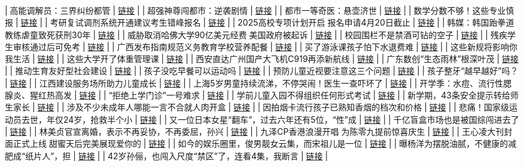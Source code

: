 | 高能调解员：三界纠纷都管 | [链接](http://vip.book.sina.com.cn/weibobook/sina_reader.php?bid=5399905) |
| 超强神尊闯都市：逆袭剧情 | [链接](http://vip.book.sina.com.cn/weibobook/sina_reader.php?bid=5405002) |
| 都市一等奇医：悬壶济世 | [链接](http://vip.book.sina.com.cn/weibobook/sina_reader.php?bid=5430842) |
| 数学分数不够！这些专业慎报 | [链接](https://edu.sina.com.cn/gaokao/2025-04-14/doc-inetcqhs9315559.shtml) |
| 考研复试调剂系统开通建议考生错峰报名 | [链接](https://edu.sina.com.cn/kaoyan/2025-04-10/doc-inessiqu5822614.shtml) |
| 2025高校专项计划开启 报名申请4月20日截止 | [链接](https://edu.sina.com.cn/gaokao/2025-04-10/doc-inessiqx9152320.shtml) |
| 韩媒：韩国跆拳道教练虐童致死获刑30年 | [链接](https://edu.sina.com.cn/a/2025-04-14/doc-inetciyr8304711.shtml) |
| 威胁取消哈佛大学90亿美元经费 美国政府被起诉 | [链接](https://edu.sina.com.cn/a/2025-04-14/doc-inetciyr8302592.shtml) |
| 校园围栏不是禁酒可钻的空子 | [链接](https://edu.sina.com.cn/zxx/2025-04-14/doc-inetciyu9410982.shtml) |
| 残疾学生审核通过后可免考 | [链接](https://edu.sina.com.cn/zhongkao/2025-04-14/doc-inetciyw8843220.shtml) |
| 广西发布指南规范义务教育学校营养配餐 | [链接](https://edu.sina.com.cn/zxx/2025-04-14/doc-inetciyu9402936.shtml) |
| 买了游泳课孩子怕下水退费难 | [链接](https://edu.sina.com.cn/l/2025-04-11/doc-inesusvs4894500.shtml) |
| 这些新规将影响你我生活 | [链接](http://city.sina.com.cn/city/t/2025-03-31/detail-inerpcsy1386134.shtml) |
| 这些大学开了体重管理课 | [链接](http://city.sina.com.cn/city/t/2025-03-31/detail-inerpcss8383410.shtml) |
| 西安直达广州国产大飞机C919再添新航线 | [链接](http://city.sina.com.cn/city/t/2025-03-31/detail-inerpcsw4123863.shtml) |
| 广东数创“生态雨林”根深叶茂 | [链接](http://city.sina.com.cn/city/t/2025-03-31/detail-inerpcsu7350137.shtml) |
| 推动生育友好型社会建设 | [链接](http://baby.sina.com.cn) |
| 孩子没吃早餐可以运动吗 | [链接](https://baby.sina.com.cn/ask/2024-07-25/doc-incfiefh6418493.shtml) |
| 预防儿童近视要注意这三个问题 | [链接](https://baby.sina.com.cn/health/2024-11-27/doc-incxnwin3541403.shtml) |
| 孩子整牙“越早越好”吗？ | [链接](https://baby.sina.com.cn/health/2024-09-09/doc-incnqerm2997225.shtml) |
| 江西建设服务场所助力儿童成长 | [链接](https://baby.sina.com.cn/ask/2024-07-25/doc-incfiefk3203927.shtml) |
| 上海5岁男童持续流涕，不停哭闹！医生一查吓坏了 | [链接](https://baby.sina.com.cn/health/2025-04-13/doc-ineszmip9220331.shtml) |
| 开学季：水痘、流行性腮腺炎、猩红热高发 | [链接](https://baby.sina.com.cn/edu/2024-08-30/doc-incmmezh0266469.shtml) |
| “拒绝上学门诊”一号难求 | [链接](https://baby.sina.com.cn/edu/2025-04-13/doc-ineszmin2618810.shtml) |
| 学前儿童入园不得组织任何形式考试 | [链接](https://baby.sina.com.cn/edu/2024-11-11/doc-incvsqmm7380317.shtml) |
| 新学期，43条安全提示转给师生家长 | [链接](https://baby.sina.com.cn/edu/2024-08-30/doc-incmmrra0085967.shtml) |
| 涉及不少未成年人哪能一言不合就人肉开盒 | [链接](https://baby.sina.com.cn/news/2024-08-12/doc-incikkwz4250185.shtml) |
| 因拍烟卡流行孩子已熟知香烟的档次和价格 | [链接](https://baby.sina.com.cn/news/2024-08-12/doc-incikkwz4248948.shtml) |
| 悲痛！国家级运动员去世，年仅24岁，抢救半个小 | [链接](https://k.sina.cn/article_1340604587_4fe800ab001015gda.html?from=ent&subch=star) |
| 又一位日本女星“翻车”，过去六年还有5位，“性”成 | [链接](https://k.sina.cn/article_1260430664_4b20a54800101cf3e.html?from=ent&subch=star) |
| 千亿盲盒市场也是被国综闯进去了 | [链接](https://k.sina.cn/article_6507708594_183e3c0b2001014hve.html?from=ent&subch=star) |
| 林美贞官宣离婚，表示不再妥协，不再委屈，孙兴 | [链接](https://k.sina.cn/article_6407654498_17ded0c620010153a6.html?from=ent&subch=star) |
| 九泽CP香港浪漫开唱  为陈零九提前惊喜庆生 | [链接](https://k.sina.cn/article_1841527597_6dc37b2d001016i62.html?from=ent&subch=star) |
| 王心凌大刊封面正式上线 甜蜜天后完美展现爱你的 | [链接](https://k.sina.cn/article_6413938937_17e4cf0f9001014z7y.html?from=ent&subch=star) |
| 如今的娱乐圈里，俊男靓女云集，而宋祖儿是一位 | [链接](https://k.sina.cn/article_1340604587_4fe800ab001010ee8.html?from=ent&subch=star) |
| 曝杨洋为摆脱油腻，不健康的减肥成“纸片人”，担 | [链接](https://k.sina.cn/article_1340604587_4fe800ab001010jeo.html?from=ent&subch=star) |
| 42岁孙俪，也闯入尺度“禁区”了，连看4集，我断言 | [链接](https://k.sina.cn/article_1260430664_4b20a54800101c8fc.html?from=ent&subch=star) |